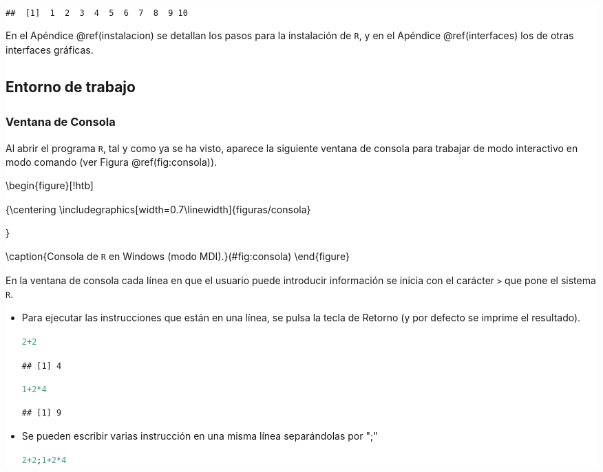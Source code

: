 ```
##  [1]  1  2  3  4  5  6  7  8  9 10
```

En el Apéndice \@ref(instalacion) se detallan los pasos para la instalación de `R`,
y en el Apéndice \@ref(interfaces) los de otras interfaces gráficas.


Entorno de trabajo
------------------

### Ventana de Consola 

Al abrir el programa `R`, tal y como ya
se ha visto, aparece la siguiente ventana de consola para trabajar de
modo interactivo en modo comando (ver Figura \@ref(fig:consola)).


\begin{figure}[!htb]

{\centering \includegraphics[width=0.7\linewidth]{figuras/consola} 

}

\caption{Consola de `R` en Windows (modo MDI).}(\#fig:consola)
\end{figure}


En la ventana de consola cada línea en que el usuario puede
introducir información se inicia con el carácter `>` que pone el sistema
`R`.

-   Para ejecutar las instrucciones que están en una línea, se pulsa la
    tecla de Retorno (y por defecto se imprime el resultado).
    
    
    ```r
    2+2
    ```
    
    ```
    ## [1] 4
    ```
    
    ```r
    1+2*4
    ```
    
    ```
    ## [1] 9
    ```
    
-   Se pueden escribir varias instrucción en una misma línea
    separándolas por ";"

    
    ```r
    2+2;1+2*4
    ```
    